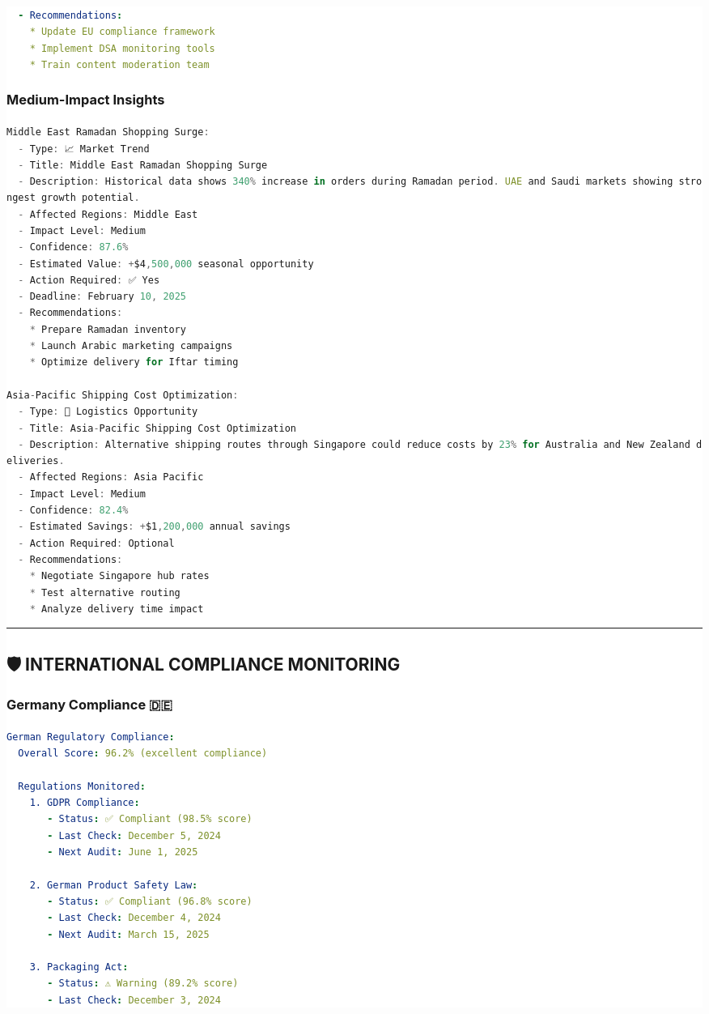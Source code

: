 ```yaml
  - Recommendations:
    * Update EU compliance framework
    * Implement DSA monitoring tools
    * Train content moderation team
```

### **Medium-Impact Insights**
```typescript
Middle East Ramadan Shopping Surge:
  - Type: 📈 Market Trend
  - Title: Middle East Ramadan Shopping Surge
  - Description: Historical data shows 340% increase in orders during Ramadan period. UAE and Saudi markets showing strongest growth potential.
  - Affected Regions: Middle East
  - Impact Level: Medium
  - Confidence: 87.6%
  - Estimated Value: +$4,500,000 seasonal opportunity
  - Action Required: ✅ Yes
  - Deadline: February 10, 2025
  - Recommendations:
    * Prepare Ramadan inventory
    * Launch Arabic marketing campaigns
    * Optimize delivery for Iftar timing

Asia-Pacific Shipping Cost Optimization:
  - Type: 🚚 Logistics Opportunity
  - Title: Asia-Pacific Shipping Cost Optimization
  - Description: Alternative shipping routes through Singapore could reduce costs by 23% for Australia and New Zealand deliveries.
  - Affected Regions: Asia Pacific
  - Impact Level: Medium
  - Confidence: 82.4%
  - Estimated Savings: +$1,200,000 annual savings
  - Action Required: Optional
  - Recommendations:
    * Negotiate Singapore hub rates
    * Test alternative routing
    * Analyze delivery time impact
```

---

## 🛡️ **INTERNATIONAL COMPLIANCE MONITORING**

### **Germany Compliance** 🇩🇪
```yaml
German Regulatory Compliance:
  Overall Score: 96.2% (excellent compliance)
  
  Regulations Monitored:
    1. GDPR Compliance:
       - Status: ✅ Compliant (98.5% score)
       - Last Check: December 5, 2024
       - Next Audit: June 1, 2025
    
    2. German Product Safety Law:
       - Status: ✅ Compliant (96.8% score)
       - Last Check: December 4, 2024
       - Next Audit: March 15, 2025
    
    3. Packaging Act:
       - Status: ⚠️ Warning (89.2% score)
       - Last Check: December 3, 2024
```